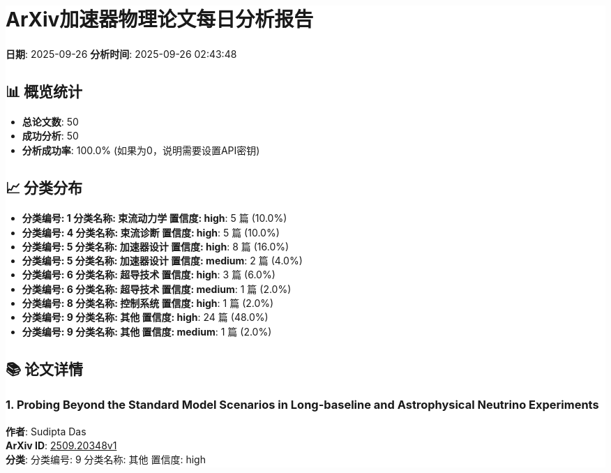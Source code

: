 # ArXiv加速器物理论文每日分析报告

**日期**: 2025-09-26
**分析时间**: 2025-09-26 02:43:48

## 📊 概览统计

- **总论文数**: 50
- **成功分析**: 50
- **分析成功率**: 100.0% (如果为0，说明需要设置API密钥)

## 📈 分类分布

- **分类编号: 1
分类名称: 束流动力学
置信度: high**: 5 篇 (10.0%)
- **分类编号: 4
分类名称: 束流诊断
置信度: high**: 5 篇 (10.0%)
- **分类编号: 5
分类名称: 加速器设计
置信度: high**: 8 篇 (16.0%)
- **分类编号: 5
分类名称: 加速器设计
置信度: medium**: 2 篇 (4.0%)
- **分类编号: 6
分类名称: 超导技术
置信度: high**: 3 篇 (6.0%)
- **分类编号: 6
分类名称: 超导技术
置信度: medium**: 1 篇 (2.0%)
- **分类编号: 8
分类名称: 控制系统
置信度: high**: 1 篇 (2.0%)
- **分类编号: 9
分类名称: 其他
置信度: high**: 24 篇 (48.0%)
- **分类编号: 9
分类名称: 其他
置信度: medium**: 1 篇 (2.0%)

## 📚 论文详情

### 1. Probing Beyond the Standard Model Scenarios in Long-baseline and   Astrophysical Neutrino Experiments

**作者**: Sudipta Das  
**ArXiv ID**: [2509.20348v1](https://arxiv.org/abs/2509.20348v1)  
**分类**: 分类编号: 9
分类名称: 其他
置信度: high  
